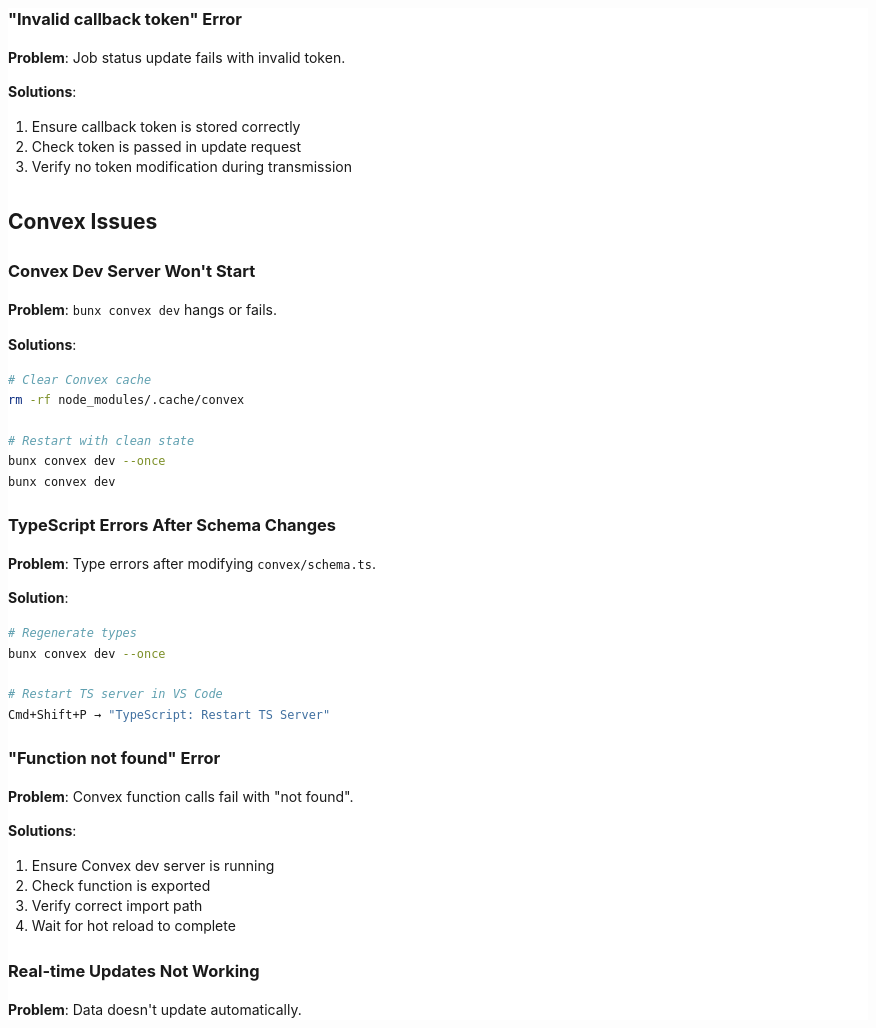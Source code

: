 ```typescript
```

### "Invalid callback token" Error

**Problem**: Job status update fails with invalid token.

**Solutions**:
1. Ensure callback token is stored correctly
2. Check token is passed in update request
3. Verify no token modification during transmission

## Convex Issues

### Convex Dev Server Won't Start

**Problem**: `bunx convex dev` hangs or fails.

**Solutions**:
```bash
# Clear Convex cache
rm -rf node_modules/.cache/convex

# Restart with clean state
bunx convex dev --once
bunx convex dev
```

### TypeScript Errors After Schema Changes

**Problem**: Type errors after modifying `convex/schema.ts`.

**Solution**:
```bash
# Regenerate types
bunx convex dev --once

# Restart TS server in VS Code
Cmd+Shift+P → "TypeScript: Restart TS Server"
```

### "Function not found" Error

**Problem**: Convex function calls fail with "not found".

**Solutions**:
1. Ensure Convex dev server is running
2. Check function is exported
3. Verify correct import path
4. Wait for hot reload to complete

### Real-time Updates Not Working

**Problem**: Data doesn't update automatically.
